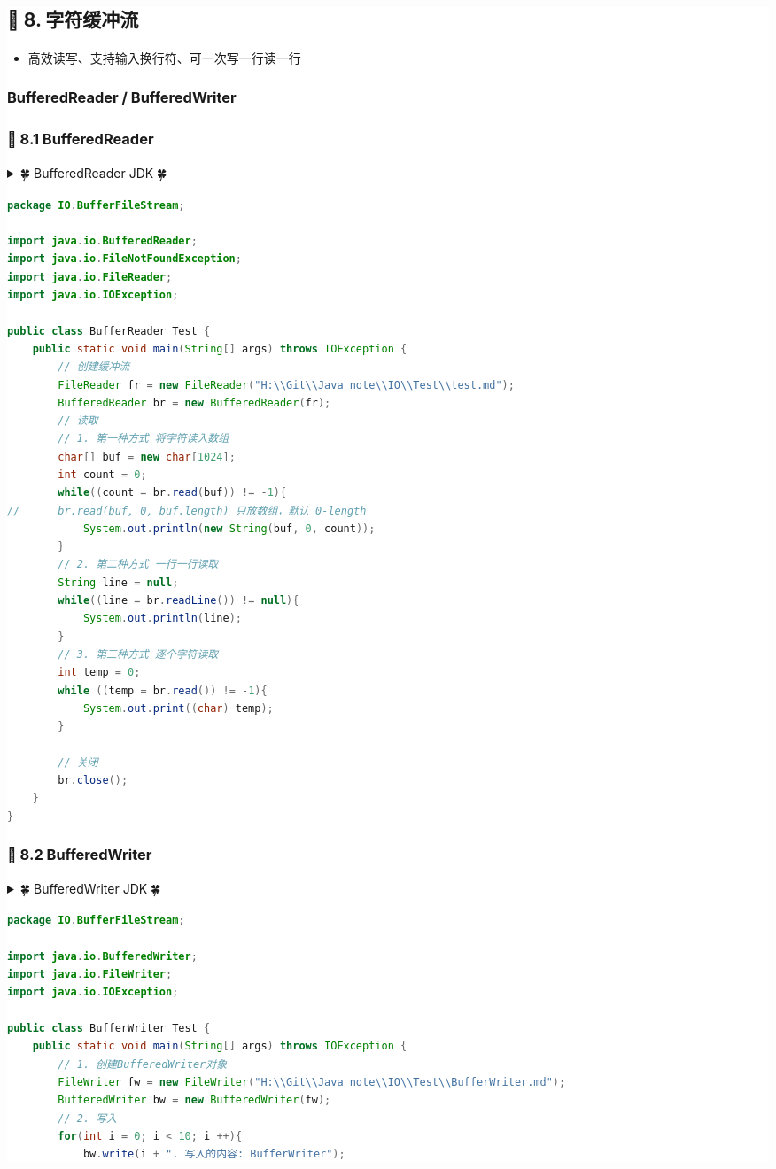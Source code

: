  
## &#127800; 8. 字符缓冲流

- 高效读写、支持输入换行符、可一次写一行读一行
###  BufferedReader / BufferedWriter
### &#127803; 8.1 BufferedReader
<details><summary> &#127808; BufferedReader JDK &#127808;</summary></details>

```java
package IO.BufferFileStream;

import java.io.BufferedReader;
import java.io.FileNotFoundException;
import java.io.FileReader;
import java.io.IOException;

public class BufferReader_Test {
    public static void main(String[] args) throws IOException {
        // 创建缓冲流
        FileReader fr = new FileReader("H:\\Git\\Java_note\\IO\\Test\\test.md");
        BufferedReader br = new BufferedReader(fr);
        // 读取
        // 1. 第一种方式 将字符读入数组
        char[] buf = new char[1024];
        int count = 0;
        while((count = br.read(buf)) != -1){
//      br.read(buf, 0, buf.length) 只放数组，默认 0-length
            System.out.println(new String(buf, 0, count));
        }
        // 2. 第二种方式 一行一行读取
        String line = null;
        while((line = br.readLine()) != null){
            System.out.println(line);
        }
        // 3. 第三种方式 逐个字符读取
        int temp = 0;
        while ((temp = br.read()) != -1){
            System.out.print((char) temp);
        }

        // 关闭
        br.close();
    }
}
```
### &#127803; 8.2 BufferedWriter
<details><summary> &#127808; BufferedWriter JDK &#127808;</summary></details>
  
```java
package IO.BufferFileStream;

import java.io.BufferedWriter;
import java.io.FileWriter;
import java.io.IOException;

public class BufferWriter_Test {
    public static void main(String[] args) throws IOException {
        // 1. 创建BufferedWriter对象
        FileWriter fw = new FileWriter("H:\\Git\\Java_note\\IO\\Test\\BufferWriter.md");
        BufferedWriter bw = new BufferedWriter(fw);
        // 2. 写入
        for(int i = 0; i < 10; i ++){
            bw.write(i + ". 写入的内容: BufferWriter");
```